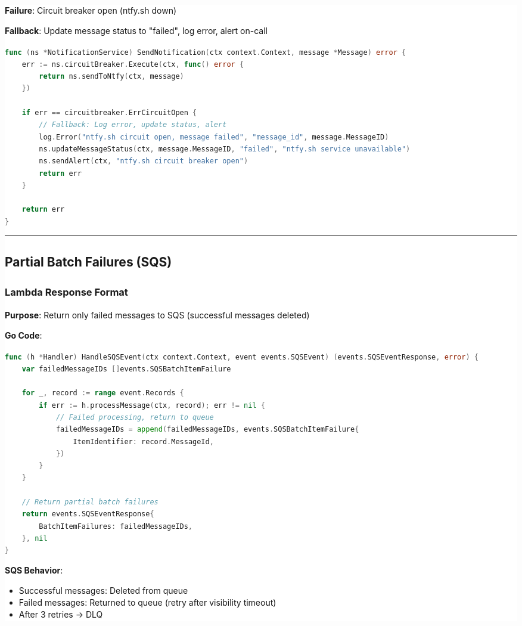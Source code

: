**Failure**: Circuit breaker open (ntfy.sh down)

**Fallback**: Update message status to "failed", log error, alert on-call
```go
func (ns *NotificationService) SendNotification(ctx context.Context, message *Message) error {
	err := ns.circuitBreaker.Execute(ctx, func() error {
		return ns.sendToNtfy(ctx, message)
	})

	if err == circuitbreaker.ErrCircuitOpen {
		// Fallback: Log error, update status, alert
		log.Error("ntfy.sh circuit open, message failed", "message_id", message.MessageID)
		ns.updateMessageStatus(ctx, message.MessageID, "failed", "ntfy.sh service unavailable")
		ns.sendAlert(ctx, "ntfy.sh circuit breaker open")
		return err
	}

	return err
}
```

---

## Partial Batch Failures (SQS)

### Lambda Response Format

**Purpose**: Return only failed messages to SQS (successful messages deleted)

**Go Code**:
```go
func (h *Handler) HandleSQSEvent(ctx context.Context, event events.SQSEvent) (events.SQSEventResponse, error) {
	var failedMessageIDs []events.SQSBatchItemFailure

	for _, record := range event.Records {
		if err := h.processMessage(ctx, record); err != nil {
			// Failed processing, return to queue
			failedMessageIDs = append(failedMessageIDs, events.SQSBatchItemFailure{
				ItemIdentifier: record.MessageId,
			})
		}
	}

	// Return partial batch failures
	return events.SQSEventResponse{
		BatchItemFailures: failedMessageIDs,
	}, nil
}
```

**SQS Behavior**:
- Successful messages: Deleted from queue
- Failed messages: Returned to queue (retry after visibility timeout)
- After 3 retries → DLQ
